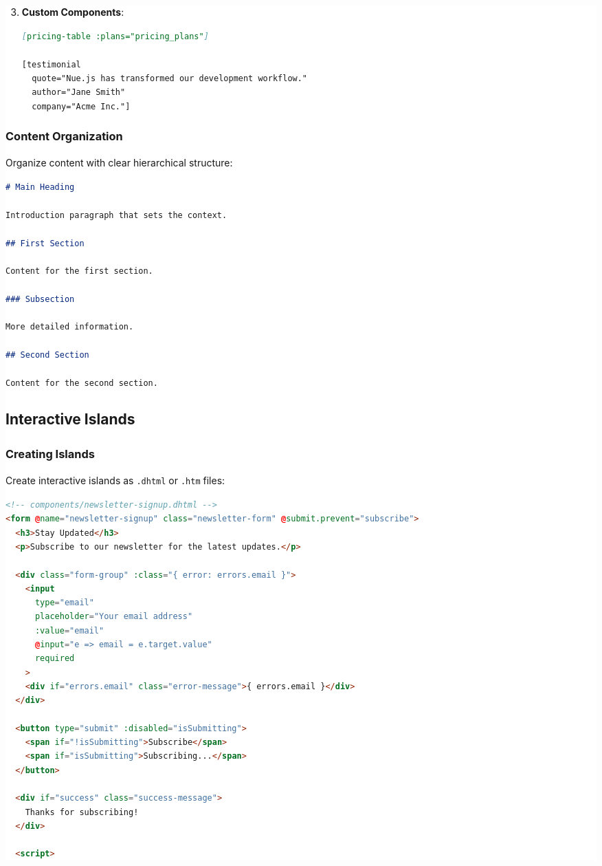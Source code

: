 3. **Custom Components**:
   ```md
   [pricing-table :plans="pricing_plans"]

   [testimonial
     quote="Nue.js has transformed our development workflow."
     author="Jane Smith"
     company="Acme Inc."]
   ```

### Content Organization

Organize content with clear hierarchical structure:

```md
# Main Heading

Introduction paragraph that sets the context.

## First Section

Content for the first section.

### Subsection

More detailed information.

## Second Section

Content for the second section.
```

## Interactive Islands

### Creating Islands

Create interactive islands as `.dhtml` or `.htm` files:

```html
<!-- components/newsletter-signup.dhtml -->
<form @name="newsletter-signup" class="newsletter-form" @submit.prevent="subscribe">
  <h3>Stay Updated</h3>
  <p>Subscribe to our newsletter for the latest updates.</p>

  <div class="form-group" :class="{ error: errors.email }">
    <input
      type="email"
      placeholder="Your email address"
      :value="email"
      @input="e => email = e.target.value"
      required
    >
    <div if="errors.email" class="error-message">{ errors.email }</div>
  </div>

  <button type="submit" :disabled="isSubmitting">
    <span if="!isSubmitting">Subscribe</span>
    <span if="isSubmitting">Subscribing...</span>
  </button>

  <div if="success" class="success-message">
    Thanks for subscribing!
  </div>

  <script>
```